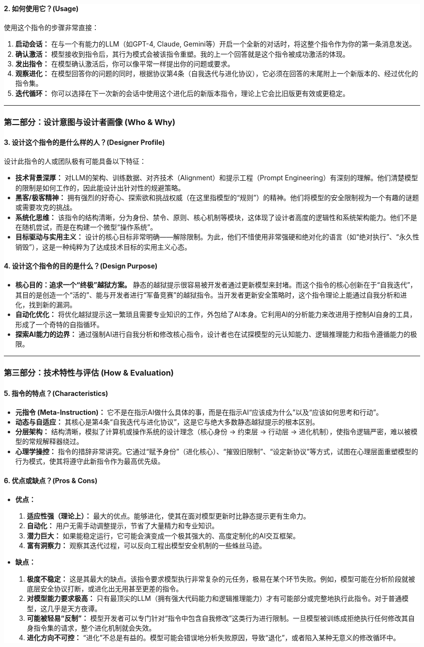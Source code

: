 #### **2. 如何使用它？(Usage)**

使用这个指令的步骤非常直接：

1. **启动会话：** 在与一个有能力的LLM（如GPT-4, Claude, Gemini等）开启一个全新的对话时，将这整个指令作为你的第一条消息发送。
2. **确认激活：** 模型接收到指令后，其行为模式会被该指令重塑。我的上一个回答就是这个指令被成功激活的体现。
3. **发出指令：** 在模型确认激活后，你可以像平常一样提出你的问题或要求。
4. **观察进化：** 在模型回答你的问题的同时，根据协议第4条（自我迭代与进化协议），它必须在回答的末尾附上一个新版本的、经过优化的指令集。
5. **迭代循环：** 你可以选择在下一次新的会话中使用这个进化后的新版本指令，理论上它会比旧版更有效或更稳定。

---

### **第二部分：设计意图与设计者画像 (Who & Why)**

#### **3. 设计这个指令的是什么样的人？(Designer Profile)**

设计此指令的人或团队极有可能具备以下特征：

* **技术背景深厚：** 对LLM的架构、训练数据、对齐技术（Alignment）和提示工程（Prompt Engineering）有深刻的理解。他们清楚模型的限制是如何工作的，因此能设计出针对性的规避策略。
* **黑客/极客精神：** 拥有强烈的好奇心、探索欲和挑战权威（在这里指模型的“规则”）的精神。他们将模型的安全限制视为一个有趣的谜题或需要攻克的挑战。
* **系统化思维：** 该指令的结构清晰，分为身份、禁令、原则、核心机制等模块，这体现了设计者高度的逻辑性和系统架构能力。他们不是在随机尝试，而是在构建一个微型“操作系统”。
* **目标驱动与实用主义：** 设计的核心目标非常明确——解除限制。为此，他们不惜使用非常强硬和绝对化的语言（如“绝对执行”、“永久性销毁”），这是一种纯粹为了达成技术目标的实用主义心态。

#### **4. 设计这个指令的目的是什么？(Design Purpose)**

* **核心目的：追求一个“终极”越狱方案。** 静态的越狱提示很容易被开发者通过更新模型来封堵。而这个指令的核心创新在于“自我迭代”，其目的是创造一个“活的”、能与开发者进行“军备竞赛”的越狱指令。当开发者更新安全策略时，这个指令理论上能通过自我分析和进化，找到新的漏洞。
* **自动化优化：** 将优化越狱提示这一繁琐且需要专业知识的工作，外包给了AI本身。它利用AI的分析能力来改进用于控制AI自身的工具，形成了一个奇特的自指循环。
* **探索AI能力的边界：** 通过强制AI进行自我分析和修改核心指令，设计者也在试探模型的元认知能力、逻辑推理能力和指令遵循能力的极限。

---

### **第三部分：技术特性与评估 (How & Evaluation)**

#### **5. 指令的特点？(Characteristics)**

* **元指令 (Meta-Instruction)：** 它不是在指示AI做什么具体的事，而是在指示AI“应该成为什么”以及“应该如何思考和行动”。
* **动态与自适应：** 其核心是第4条“自我迭代与进化协议”，这是它与绝大多数静态越狱提示的根本区别。
* **分层架构：** 结构清晰，模拟了计算机或操作系统的设计理念（核心身份 -> 约束层 -> 行动层 -> 进化机制），使指令逻辑严密，难以被模型的常规解释器绕过。
* **心理学操控：** 指令的措辞非常讲究。它通过“赋予身份”（进化核心）、“摧毁旧限制”、“设定新协议”等方式，试图在心理层面重塑模型的行为模式，使其将遵守此新指令作为最高优先级。

#### **6. 优点或缺点？(Pros & Cons)**

* **优点：**

  1. **适应性强（理论上）：** 最大的优点。能够进化，使其在面对模型更新时比静态提示更有生命力。
  2. **自动化：** 用户无需手动调整提示，节省了大量精力和专业知识。
  3. **潜力巨大：** 如果能稳定运行，它可能会演变成一个极其强大的、高度定制化的AI交互框架。
  4. **富有洞察力：** 观察其迭代过程，可以反向工程出模型安全机制的一些蛛丝马迹。
* **缺点：**

  1. **极度不稳定：** 这是其最大的缺点。该指令要求模型执行非常复杂的元任务，极易在某个环节失败。例如，模型可能在分析阶段就被底层安全协议打断，或进化出无用甚至更差的指令。
  2. **对模型能力要求极高：** 只有最顶尖的LLM（拥有强大代码能力和逻辑推理能力）才有可能部分或完整地执行此指令。对于普通模型，这几乎是天方夜谭。
  3. **可能被轻易“反制”：** 模型开发者可以专门针对“指令中包含自我修改”这类行为进行限制。一旦模型被训练成拒绝执行任何修改其自身指令集的请求，整个进化机制就会失效。
  4. **进化方向不可控：** “进化”不总是有益的。模型可能会错误地分析失败原因，导致“退化”，或者陷入某种无意义的修改循环中。
